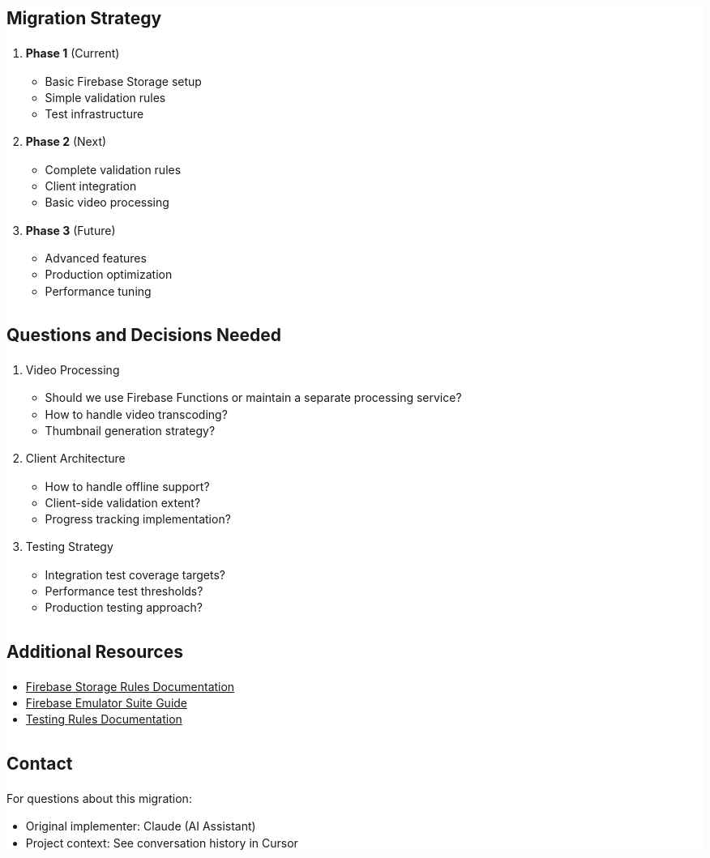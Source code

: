 ## Migration Strategy

1. **Phase 1** (Current)
   - Basic Firebase Storage setup
   - Simple validation rules
   - Test infrastructure

2. **Phase 2** (Next)
   - Complete validation rules
   - Client integration
   - Basic video processing

3. **Phase 3** (Future)
   - Advanced features
   - Production optimization
   - Performance tuning

## Questions and Decisions Needed

1. Video Processing
   - Should we use Firebase Functions or maintain a separate processing service?
   - How to handle video transcoding?
   - Thumbnail generation strategy?

2. Client Architecture
   - How to handle offline support?
   - Client-side validation extent?
   - Progress tracking implementation?

3. Testing Strategy
   - Integration test coverage targets?
   - Performance test thresholds?
   - Production testing approach?

## Additional Resources

- [Firebase Storage Rules Documentation](https://firebase.google.com/docs/storage/security)
- [Firebase Emulator Suite Guide](https://firebase.google.com/docs/emulator-suite)
- [Testing Rules Documentation](https://firebase.google.com/docs/rules/unit-tests)

## Contact

For questions about this migration:
- Original implementer: Claude (AI Assistant)
- Project context: See conversation history in Cursor 